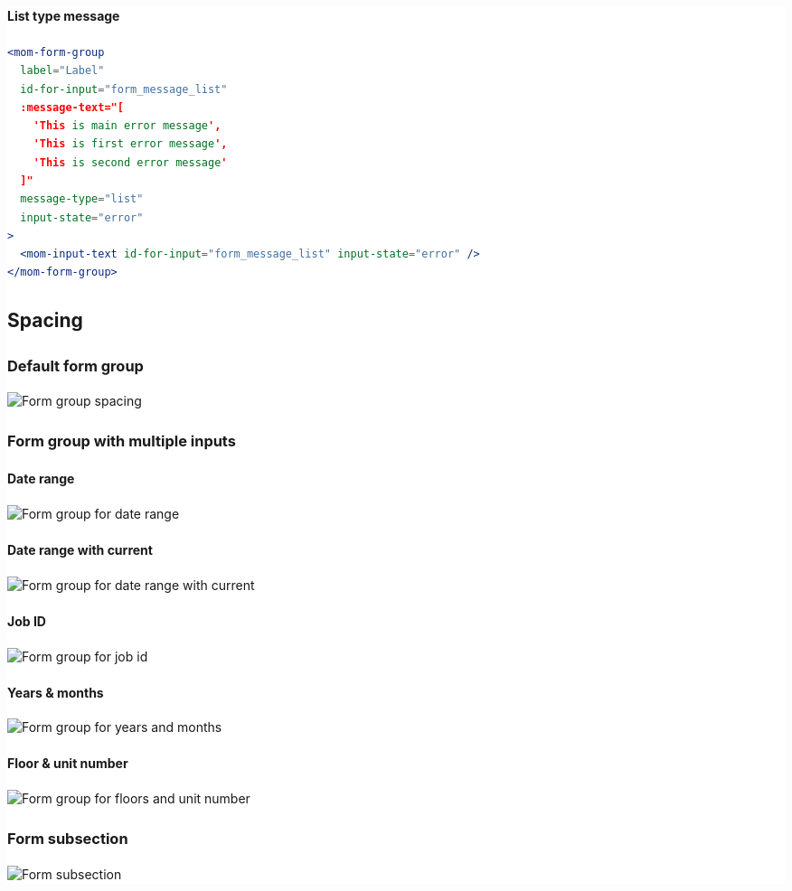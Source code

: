 #### List type message

```jsx noeditor
<mom-form-group
  label="Label"
  id-for-input="form_message_list"
  :message-text="[
    'This is main error message',
    'This is first error message',
    'This is second error message'
  ]"
  message-type="list"
  input-state="error"
>
  <mom-input-text id-for-input="form_message_list" input-state="error" />
</mom-form-group>
```

## Spacing

### Default form group

<img src="./images/components/form/spacing@2x.png" alt="Form group spacing" style="width:732px;" />

### Form group with multiple inputs

#### Date range

<img src="./images/components/form/spacing_date@2x.png" alt="Form group for date range" style="width:732px;" />

#### Date range with current

<img src="./images/components/form/spacing_date_current@2x.png" alt="Form group for date range with current" style="width:732px;" />

#### Job ID

<img src="./images/components/form/spacing_jobid@2x.png" alt="Form group for job id" style="width:732px;" />

#### Years & months

<img src="./images/components/form/spacing_years_months@2x.png" alt="Form group for years and months" style="width:732px;" />

#### Floor & unit number

<img src="./images/components/form/spacing_floor_unit@2x.png" alt="Form group for floors and unit number" style="width:253px;" />

### Form subsection

<img src="./images/components/form/spacing_subsection@2x.png" alt="Form subsection" style="width:720px;" />
